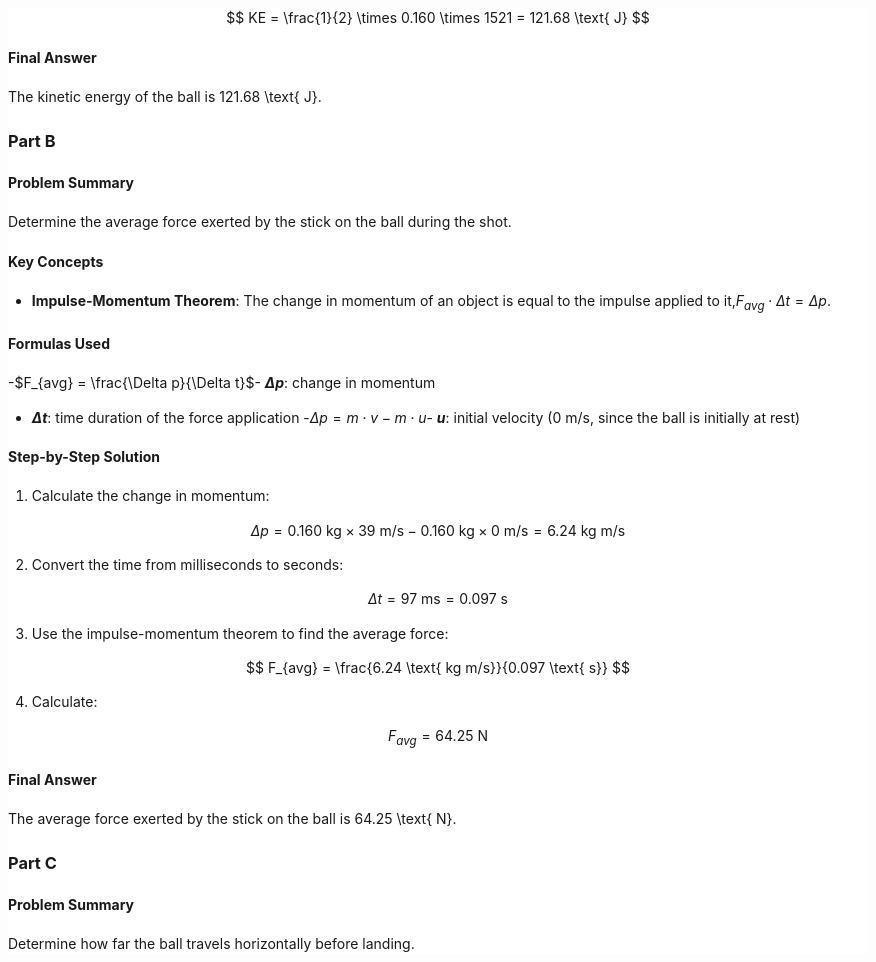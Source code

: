 $$
KE = \frac{1}{2} \times 0.160 \times 1521 = 121.68 \text{ J}
$$

#### Final Answer
The kinetic energy of the ball is 121.68 \text{ J}.

### Part B

#### Problem Summary
Determine the average force exerted by the stick on the ball during the shot.

#### Key Concepts
- **Impulse-Momentum Theorem**: The change in momentum of an object is equal to the impulse applied to it,$F_{avg} \cdot \Delta t = \Delta p$.

#### Formulas Used
-$F_{avg} = \frac{\Delta p}{\Delta t}$- **$\Delta p$**: change in momentum
  - **$\Delta t$**: time duration of the force application
-$\Delta p = m \cdot v - m \cdot u$- **$u$**: initial velocity ($0 \text{ m/s}$, since the ball is initially at rest)

#### Step-by-Step Solution
1. Calculate the change in momentum:

$$
\Delta p = 0.160 \text{ kg} \times 39 \text{ m/s} - 0.160 \text{ kg} \times 0 \text{ m/s} = 6.24 \text{ kg m/s}
$$

2. Convert the time from milliseconds to seconds:

$$
\Delta t = 97 \text{ ms} = 0.097 \text{ s}
$$

3. Use the impulse-momentum theorem to find the average force:

$$
F_{avg} = \frac{6.24 \text{ kg m/s}}{0.097 \text{ s}}
$$

4. Calculate:

$$
F_{avg} = 64.25 \text{ N}
$$

#### Final Answer
The average force exerted by the stick on the ball is 64.25 \text{ N}.

### Part C

#### Problem Summary
Determine how far the ball travels horizontally before landing.
